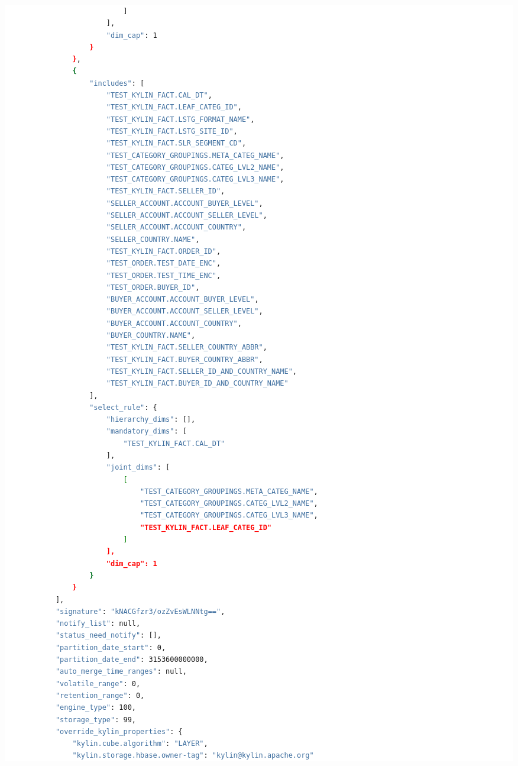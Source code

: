 ```sh
                            ]
                        ],
                        "dim_cap": 1
                    }
                },
                {
                    "includes": [
                        "TEST_KYLIN_FACT.CAL_DT",
                        "TEST_KYLIN_FACT.LEAF_CATEG_ID",
                        "TEST_KYLIN_FACT.LSTG_FORMAT_NAME",
                        "TEST_KYLIN_FACT.LSTG_SITE_ID",
                        "TEST_KYLIN_FACT.SLR_SEGMENT_CD",
                        "TEST_CATEGORY_GROUPINGS.META_CATEG_NAME",
                        "TEST_CATEGORY_GROUPINGS.CATEG_LVL2_NAME",
                        "TEST_CATEGORY_GROUPINGS.CATEG_LVL3_NAME",
                        "TEST_KYLIN_FACT.SELLER_ID",
                        "SELLER_ACCOUNT.ACCOUNT_BUYER_LEVEL",
                        "SELLER_ACCOUNT.ACCOUNT_SELLER_LEVEL",
                        "SELLER_ACCOUNT.ACCOUNT_COUNTRY",
                        "SELLER_COUNTRY.NAME",
                        "TEST_KYLIN_FACT.ORDER_ID",
                        "TEST_ORDER.TEST_DATE_ENC",
                        "TEST_ORDER.TEST_TIME_ENC",
                        "TEST_ORDER.BUYER_ID",
                        "BUYER_ACCOUNT.ACCOUNT_BUYER_LEVEL",
                        "BUYER_ACCOUNT.ACCOUNT_SELLER_LEVEL",
                        "BUYER_ACCOUNT.ACCOUNT_COUNTRY",
                        "BUYER_COUNTRY.NAME",
                        "TEST_KYLIN_FACT.SELLER_COUNTRY_ABBR",
                        "TEST_KYLIN_FACT.BUYER_COUNTRY_ABBR",
                        "TEST_KYLIN_FACT.SELLER_ID_AND_COUNTRY_NAME",
                        "TEST_KYLIN_FACT.BUYER_ID_AND_COUNTRY_NAME"
                    ],
                    "select_rule": {
                        "hierarchy_dims": [],
                        "mandatory_dims": [
                            "TEST_KYLIN_FACT.CAL_DT"
                        ],
                        "joint_dims": [
                            [
                                "TEST_CATEGORY_GROUPINGS.META_CATEG_NAME",
                                "TEST_CATEGORY_GROUPINGS.CATEG_LVL2_NAME",
                                "TEST_CATEGORY_GROUPINGS.CATEG_LVL3_NAME",
                                "TEST_KYLIN_FACT.LEAF_CATEG_ID"
                            ]
                        ],
                        "dim_cap": 1
                    }
                }
            ],
            "signature": "kNACGfzr3/ozZvEsWLNNtg==",
            "notify_list": null,
            "status_need_notify": [],
            "partition_date_start": 0,
            "partition_date_end": 3153600000000,
            "auto_merge_time_ranges": null,
            "volatile_range": 0,
            "retention_range": 0,
            "engine_type": 100,
            "storage_type": 99,
            "override_kylin_properties": {
                "kylin.cube.algorithm": "LAYER",
                "kylin.storage.hbase.owner-tag": "kylin@kylin.apache.org"
```